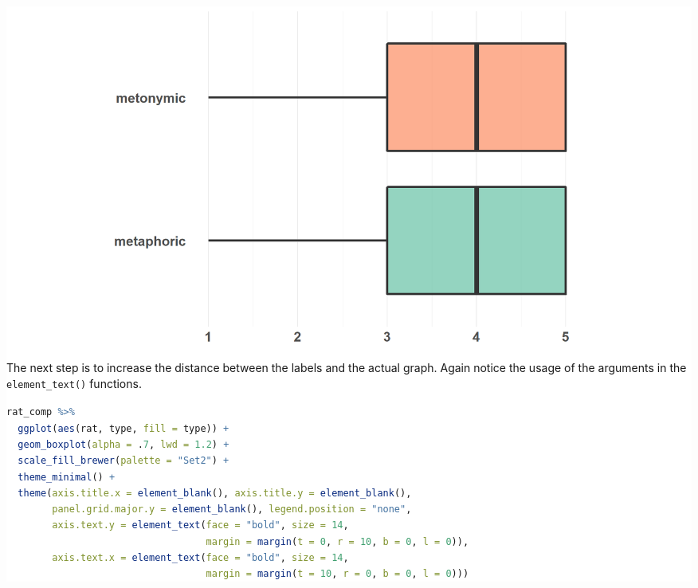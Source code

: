 <img src="03-session_files/figure-html/unnamed-chunk-44-1.png" width="70%" style="display: block; margin: auto;" />

The next step is to increase the distance between the labels and the actual graph. Again notice the usage of the arguments in the `element_text()` functions.


```r
rat_comp %>%
  ggplot(aes(rat, type, fill = type)) +
  geom_boxplot(alpha = .7, lwd = 1.2) +
  scale_fill_brewer(palette = "Set2") + 
  theme_minimal() +
  theme(axis.title.x = element_blank(), axis.title.y = element_blank(),
        panel.grid.major.y = element_blank(), legend.position = "none",
        axis.text.y = element_text(face = "bold", size = 14, 
                                   margin = margin(t = 0, r = 10, b = 0, l = 0)), 
        axis.text.x = element_text(face = "bold", size = 14, 
                                   margin = margin(t = 10, r = 0, b = 0, l = 0)))
```

